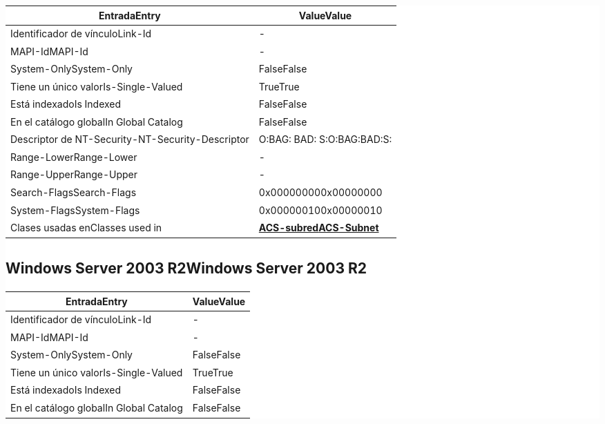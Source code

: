 

| <span data-ttu-id="041aa-155">Entrada</span><span class="sxs-lookup"><span data-stu-id="041aa-155">Entry</span></span> | <span data-ttu-id="041aa-156">Value</span><span class="sxs-lookup"><span data-stu-id="041aa-156">Value</span></span> |
|------------------------|----------------------------------------------|
| <span data-ttu-id="041aa-157">Identificador de vínculo</span><span class="sxs-lookup"><span data-stu-id="041aa-157">Link-Id</span></span>                | \-                                           |
| <span data-ttu-id="041aa-158">MAPI-Id</span><span class="sxs-lookup"><span data-stu-id="041aa-158">MAPI-Id</span></span>                | \-                                           |
| <span data-ttu-id="041aa-159">System-Only</span><span class="sxs-lookup"><span data-stu-id="041aa-159">System-Only</span></span>            | <span data-ttu-id="041aa-160">False</span><span class="sxs-lookup"><span data-stu-id="041aa-160">False</span></span>                                        |
| <span data-ttu-id="041aa-161">Tiene un único valor</span><span class="sxs-lookup"><span data-stu-id="041aa-161">Is-Single-Valued</span></span>       | <span data-ttu-id="041aa-162">True</span><span class="sxs-lookup"><span data-stu-id="041aa-162">True</span></span>                                         |
| <span data-ttu-id="041aa-163">Está indexado</span><span class="sxs-lookup"><span data-stu-id="041aa-163">Is Indexed</span></span>             | <span data-ttu-id="041aa-164">False</span><span class="sxs-lookup"><span data-stu-id="041aa-164">False</span></span>                                        |
| <span data-ttu-id="041aa-165">En el catálogo global</span><span class="sxs-lookup"><span data-stu-id="041aa-165">In Global Catalog</span></span>      | <span data-ttu-id="041aa-166">False</span><span class="sxs-lookup"><span data-stu-id="041aa-166">False</span></span>                                        |
| <span data-ttu-id="041aa-167">Descriptor de NT-Security-</span><span class="sxs-lookup"><span data-stu-id="041aa-167">NT-Security-Descriptor</span></span> | <span data-ttu-id="041aa-168">O:BAG: BAD: S:</span><span class="sxs-lookup"><span data-stu-id="041aa-168">O:BAG:BAD:S:</span></span>                                 |
| <span data-ttu-id="041aa-169">Range-Lower</span><span class="sxs-lookup"><span data-stu-id="041aa-169">Range-Lower</span></span>            | \-                                           |
| <span data-ttu-id="041aa-170">Range-Upper</span><span class="sxs-lookup"><span data-stu-id="041aa-170">Range-Upper</span></span>            | \-                                           |
| <span data-ttu-id="041aa-171">Search-Flags</span><span class="sxs-lookup"><span data-stu-id="041aa-171">Search-Flags</span></span>           | <span data-ttu-id="041aa-172">0x00000000</span><span class="sxs-lookup"><span data-stu-id="041aa-172">0x00000000</span></span>                                   |
| <span data-ttu-id="041aa-173">System-Flags</span><span class="sxs-lookup"><span data-stu-id="041aa-173">System-Flags</span></span>           | <span data-ttu-id="041aa-174">0x00000010</span><span class="sxs-lookup"><span data-stu-id="041aa-174">0x00000010</span></span>                                   |
| <span data-ttu-id="041aa-175">Clases usadas en</span><span class="sxs-lookup"><span data-stu-id="041aa-175">Classes used in</span></span>        | [<span data-ttu-id="041aa-176">**ACS-subred**</span><span class="sxs-lookup"><span data-stu-id="041aa-176">**ACS-Subnet**</span></span>](c-acssubnet.md)<br/> |



## <a name="windows-server-2003-r2"></a><span data-ttu-id="041aa-177">Windows Server 2003 R2</span><span class="sxs-lookup"><span data-stu-id="041aa-177">Windows Server 2003 R2</span></span>



| <span data-ttu-id="041aa-178">Entrada</span><span class="sxs-lookup"><span data-stu-id="041aa-178">Entry</span></span> | <span data-ttu-id="041aa-179">Value</span><span class="sxs-lookup"><span data-stu-id="041aa-179">Value</span></span> |
|------------------------|----------------------------------------------|
| <span data-ttu-id="041aa-180">Identificador de vínculo</span><span class="sxs-lookup"><span data-stu-id="041aa-180">Link-Id</span></span>                | \-                                           |
| <span data-ttu-id="041aa-181">MAPI-Id</span><span class="sxs-lookup"><span data-stu-id="041aa-181">MAPI-Id</span></span>                | \-                                           |
| <span data-ttu-id="041aa-182">System-Only</span><span class="sxs-lookup"><span data-stu-id="041aa-182">System-Only</span></span>            | <span data-ttu-id="041aa-183">False</span><span class="sxs-lookup"><span data-stu-id="041aa-183">False</span></span>                                        |
| <span data-ttu-id="041aa-184">Tiene un único valor</span><span class="sxs-lookup"><span data-stu-id="041aa-184">Is-Single-Valued</span></span>       | <span data-ttu-id="041aa-185">True</span><span class="sxs-lookup"><span data-stu-id="041aa-185">True</span></span>                                         |
| <span data-ttu-id="041aa-186">Está indexado</span><span class="sxs-lookup"><span data-stu-id="041aa-186">Is Indexed</span></span>             | <span data-ttu-id="041aa-187">False</span><span class="sxs-lookup"><span data-stu-id="041aa-187">False</span></span>                                        |
| <span data-ttu-id="041aa-188">En el catálogo global</span><span class="sxs-lookup"><span data-stu-id="041aa-188">In Global Catalog</span></span>      | <span data-ttu-id="041aa-189">False</span><span class="sxs-lookup"><span data-stu-id="041aa-189">False</span></span>                                        |